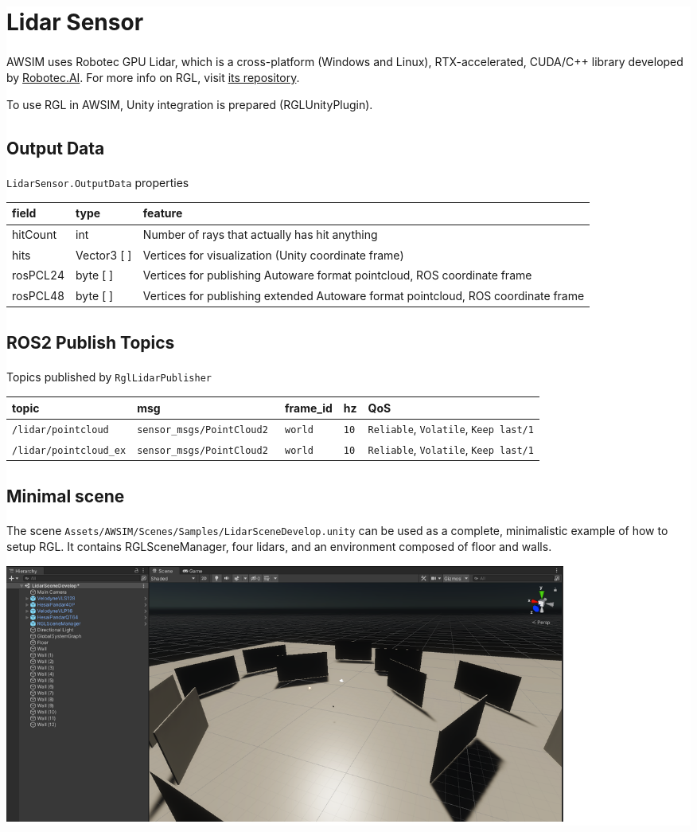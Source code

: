 # Lidar Sensor
AWSIM uses Robotec GPU Lidar, which is a cross-platform (Windows and Linux), RTX-accelerated, CUDA/C++ library developed by [Robotec.AI](https://robotec.ai/). For more info on RGL, visit [its repository](https://github.com/RobotecAI/RobotecGPULidar).

To use RGL in AWSIM, Unity integration is prepared (RGLUnityPlugin).

## Output Data
`LidarSensor.OutputData` properties

|field|type|feature|
|:--|:--|:--|
|hitCount|int|Number of rays that actually has hit anything|
|hits|Vector3 [ ]|Vertices for visualization (Unity coordinate frame)|
|rosPCL24|byte [ ]|Vertices for publishing Autoware format pointcloud, ROS coordinate frame|
|rosPCL48|byte [ ]|Vertices for publishing extended Autoware format pointcloud, ROS coordinate frame|

## ROS2 Publish Topics
Topics published by `RglLidarPublisher`

|topic|msg|frame_id|hz|QoS|
|:--|:--|:--|:--|:--|
|`/lidar/pointcloud`|`sensor_msgs/PointCloud2`|`world`|`10`|`Reliable`, `Volatile`, `Keep last/1`|
|`/lidar/pointcloud_ex`|`sensor_msgs/PointCloud2 `|`world`|`10`|`Reliable`, `Volatile`, `Keep last/1`|

## Minimal scene

The scene `Assets/AWSIM/Scenes/Samples/LidarSceneDevelop.unity` can be used as a complete, minimalistic example of how to setup RGL. It contains RGLSceneManager, four lidars, and an environment composed of floor and walls.

<img src="img/LidarSceneDevelop.png" width="700">
